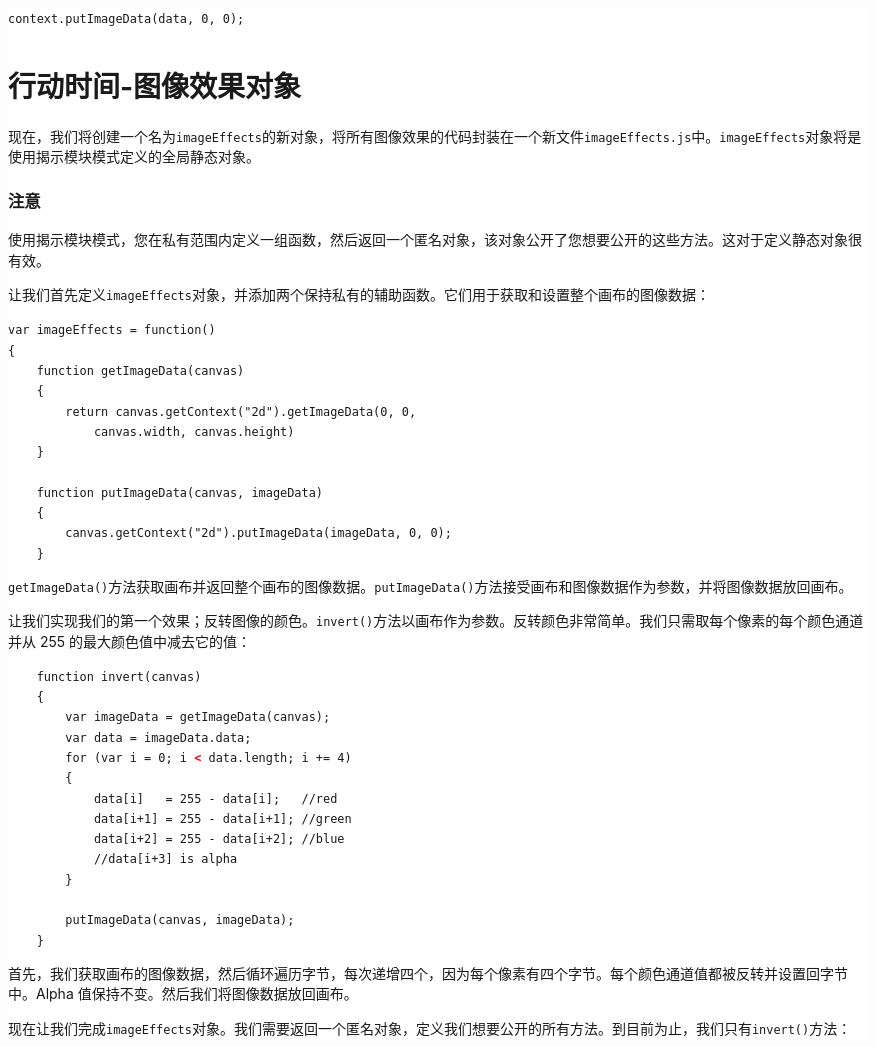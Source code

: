 ```html
context.putImageData(data, 0, 0);
```

# 行动时间-图像效果对象

现在，我们将创建一个名为`imageEffects`的新对象，将所有图像效果的代码封装在一个新文件`imageEffects.js`中。`imageEffects`对象将是使用揭示模块模式定义的全局静态对象。

### 注意

使用揭示模块模式，您在私有范围内定义一组函数，然后返回一个匿名对象，该对象公开了您想要公开的这些方法。这对于定义静态对象很有效。

让我们首先定义`imageEffects`对象，并添加两个保持私有的辅助函数。它们用于获取和设置整个画布的图像数据：

```html
var imageEffects = function()
{
    function getImageData(canvas)
    {
        return canvas.getContext("2d").getImageData(0, 0,
            canvas.width, canvas.height)
    }

    function putImageData(canvas, imageData)
    {
        canvas.getContext("2d").putImageData(imageData, 0, 0);
    }
```

`getImageData()`方法获取画布并返回整个画布的图像数据。`putImageData()`方法接受画布和图像数据作为参数，并将图像数据放回画布。

让我们实现我们的第一个效果；反转图像的颜色。`invert()`方法以画布作为参数。反转颜色非常简单。我们只需取每个像素的每个颜色通道并从 255 的最大颜色值中减去它的值：

```html
    function invert(canvas)
    {
        var imageData = getImageData(canvas);
        var data = imageData.data;
        for (var i = 0; i < data.length; i += 4)
        {
            data[i]   = 255 - data[i];   //red
            data[i+1] = 255 - data[i+1]; //green
            data[i+2] = 255 - data[i+2]; //blue
            //data[i+3] is alpha
        }

        putImageData(canvas, imageData);
    }
```

首先，我们获取画布的图像数据，然后循环遍历字节，每次递增四个，因为每个像素有四个字节。每个颜色通道值都被反转并设置回字节中。Alpha 值保持不变。然后我们将图像数据放回画布。

现在让我们完成`imageEffects`对象。我们需要返回一个匿名对象，定义我们想要公开的所有方法。到目前为止，我们只有`invert()`方法：
